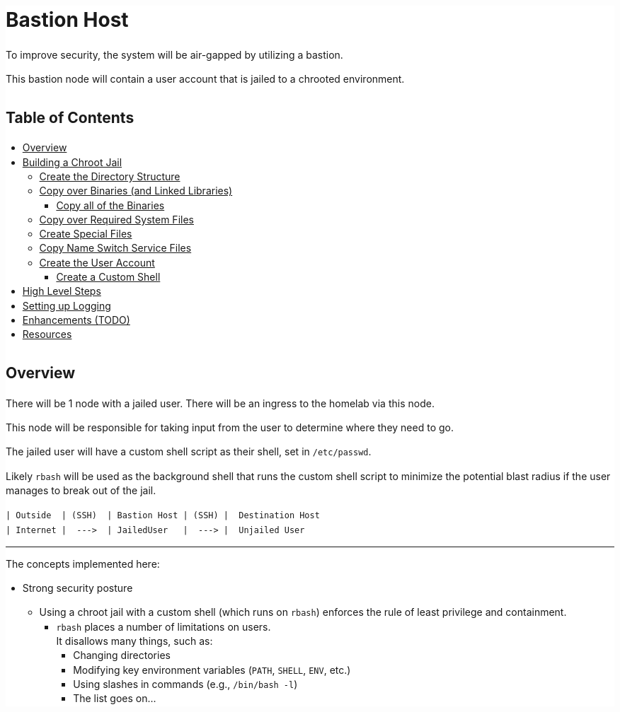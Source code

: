 # Bastion Host

To improve security, the system will be air-gapped by utilizing a bastion.  

This bastion node will contain a user account that is jailed to a chrooted
environment.  


## Table of Contents
* [Overview](#overview) 
* [Building a Chroot Jail](#building-a-chroot-jail) 
    * [Create the Directory Structure](#create-the-directory-structure) 
    * [Copy over Binaries (and Linked Libraries)](#copy-over-binaries-and-linked-libraries) 
        * [Copy all of the Binaries](#copy-all-of-the-binaries) 
    * [Copy over Required System Files](#copy-over-required-system-files) 
    * [Create Special Files](#create-special-files) 
    * [Copy Name Switch Service Files](#copy-name-switch-service-files) 
    * [Create the User Account](#create-the-user-account) 
        * [Create a Custom Shell](#create-a-custom-shell) 
* [High Level Steps](#high-level-steps) 
* [Setting up Logging](#setting-up-logging) 
* [Enhancements (TODO)](#enhancements-todo) 
* [Resources](#resources) 


## Overview

There will be 1 node with a jailed user.
There will be an ingress to the homelab via this node.  

This node will be responsible for taking input from the user to determine where they need to go.  

The jailed user will have a custom shell script as their shell, set in `/etc/passwd`.  

Likely `rbash` will be used as the background shell that runs the custom shell script 
to minimize the potential blast radius if the user manages to break out of the jail.  


```plaintext
| Outside  | (SSH)  | Bastion Host | (SSH) |  Destination Host
| Internet |  --->  | JailedUser   |  ---> |  Unjailed User
```

---

The concepts implemented here:

- Strong security posture

    - Using a chroot jail with a custom shell (which runs on `rbash`) enforces the
      rule of least privilege and containment.  
        - `rbash` places a number of limitations on users.  
          It disallows many things, such as:
            - Changing directories
            - Modifying key environment variables (`PATH`, `SHELL`, `ENV`, etc.)
            - Using slashes in commands (e.g., `/bin/bash -l`)
            - The list goes on...
